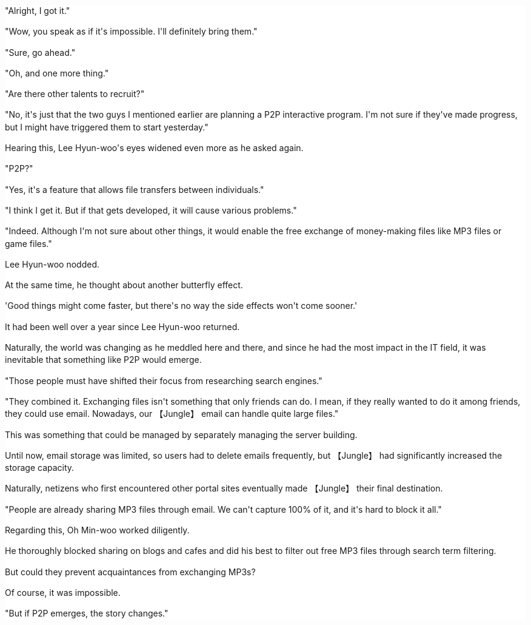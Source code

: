"Alright, I got it."

"Wow, you speak as if it's impossible. I'll definitely bring them."

"Sure, go ahead."

"Oh, and one more thing."

"Are there other talents to recruit?"

"No, it's just that the two guys I mentioned earlier are planning a P2P interactive program. I'm not sure if they've made progress, but I might have triggered them to start yesterday."

Hearing this, Lee Hyun-woo's eyes widened even more as he asked again.

"P2P?"

"Yes, it's a feature that allows file transfers between individuals."

"I think I get it. But if that gets developed, it will cause various problems."

"Indeed. Although I'm not sure about other things, it would enable the free exchange of money-making files like MP3 files or game files."

Lee Hyun-woo nodded.

At the same time, he thought about another butterfly effect.

'Good things might come faster, but there's no way the side effects won't come sooner.'

It had been well over a year since Lee Hyun-woo returned.

Naturally, the world was changing as he meddled here and there, and since he had the most impact in the IT field, it was inevitable that something like P2P would emerge.

"Those people must have shifted their focus from researching search engines."

"They combined it. Exchanging files isn't something that only friends can do. I mean, if they really wanted to do it among friends, they could use email. Nowadays, our 【Jungle】 email can handle quite large files."

This was something that could be managed by separately managing the server building.

Until now, email storage was limited, so users had to delete emails frequently, but 【Jungle】 had significantly increased the storage capacity.

Naturally, netizens who first encountered other portal sites eventually made 【Jungle】 their final destination.

"People are already sharing MP3 files through email. We can't capture 100% of it, and it's hard to block it all."

Regarding this, Oh Min-woo worked diligently.

He thoroughly blocked sharing on blogs and cafes and did his best to filter out free MP3 files through search term filtering.

But could they prevent acquaintances from exchanging MP3s?

Of course, it was impossible.

"But if P2P emerges, the story changes."
